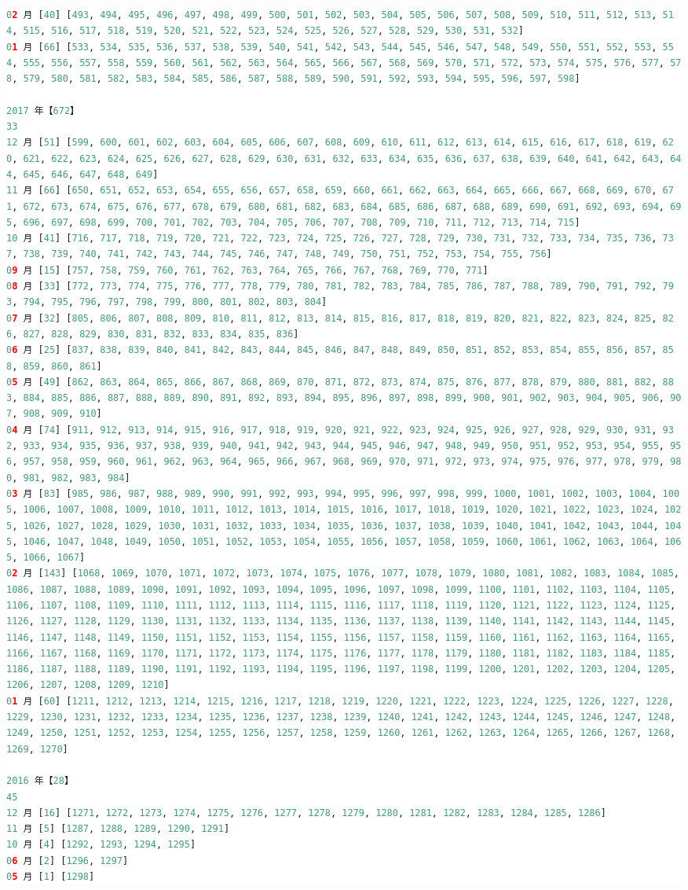 ```python
02 月 [40] [493, 494, 495, 496, 497, 498, 499, 500, 501, 502, 503, 504, 505, 506, 507, 508, 509, 510, 511, 512, 513, 514, 515, 516, 517, 518, 519, 520, 521, 522, 523, 524, 525, 526, 527, 528, 529, 530, 531, 532]
01 月 [66] [533, 534, 535, 536, 537, 538, 539, 540, 541, 542, 543, 544, 545, 546, 547, 548, 549, 550, 551, 552, 553, 554, 555, 556, 557, 558, 559, 560, 561, 562, 563, 564, 565, 566, 567, 568, 569, 570, 571, 572, 573, 574, 575, 576, 577, 578, 579, 580, 581, 582, 583, 584, 585, 586, 587, 588, 589, 590, 591, 592, 593, 594, 595, 596, 597, 598]

2017 年【672】
33
12 月 [51] [599, 600, 601, 602, 603, 604, 605, 606, 607, 608, 609, 610, 611, 612, 613, 614, 615, 616, 617, 618, 619, 620, 621, 622, 623, 624, 625, 626, 627, 628, 629, 630, 631, 632, 633, 634, 635, 636, 637, 638, 639, 640, 641, 642, 643, 644, 645, 646, 647, 648, 649]
11 月 [66] [650, 651, 652, 653, 654, 655, 656, 657, 658, 659, 660, 661, 662, 663, 664, 665, 666, 667, 668, 669, 670, 671, 672, 673, 674, 675, 676, 677, 678, 679, 680, 681, 682, 683, 684, 685, 686, 687, 688, 689, 690, 691, 692, 693, 694, 695, 696, 697, 698, 699, 700, 701, 702, 703, 704, 705, 706, 707, 708, 709, 710, 711, 712, 713, 714, 715]
10 月 [41] [716, 717, 718, 719, 720, 721, 722, 723, 724, 725, 726, 727, 728, 729, 730, 731, 732, 733, 734, 735, 736, 737, 738, 739, 740, 741, 742, 743, 744, 745, 746, 747, 748, 749, 750, 751, 752, 753, 754, 755, 756]
09 月 [15] [757, 758, 759, 760, 761, 762, 763, 764, 765, 766, 767, 768, 769, 770, 771]
08 月 [33] [772, 773, 774, 775, 776, 777, 778, 779, 780, 781, 782, 783, 784, 785, 786, 787, 788, 789, 790, 791, 792, 793, 794, 795, 796, 797, 798, 799, 800, 801, 802, 803, 804]
07 月 [32] [805, 806, 807, 808, 809, 810, 811, 812, 813, 814, 815, 816, 817, 818, 819, 820, 821, 822, 823, 824, 825, 826, 827, 828, 829, 830, 831, 832, 833, 834, 835, 836]
06 月 [25] [837, 838, 839, 840, 841, 842, 843, 844, 845, 846, 847, 848, 849, 850, 851, 852, 853, 854, 855, 856, 857, 858, 859, 860, 861]
05 月 [49] [862, 863, 864, 865, 866, 867, 868, 869, 870, 871, 872, 873, 874, 875, 876, 877, 878, 879, 880, 881, 882, 883, 884, 885, 886, 887, 888, 889, 890, 891, 892, 893, 894, 895, 896, 897, 898, 899, 900, 901, 902, 903, 904, 905, 906, 907, 908, 909, 910]
04 月 [74] [911, 912, 913, 914, 915, 916, 917, 918, 919, 920, 921, 922, 923, 924, 925, 926, 927, 928, 929, 930, 931, 932, 933, 934, 935, 936, 937, 938, 939, 940, 941, 942, 943, 944, 945, 946, 947, 948, 949, 950, 951, 952, 953, 954, 955, 956, 957, 958, 959, 960, 961, 962, 963, 964, 965, 966, 967, 968, 969, 970, 971, 972, 973, 974, 975, 976, 977, 978, 979, 980, 981, 982, 983, 984]
03 月 [83] [985, 986, 987, 988, 989, 990, 991, 992, 993, 994, 995, 996, 997, 998, 999, 1000, 1001, 1002, 1003, 1004, 1005, 1006, 1007, 1008, 1009, 1010, 1011, 1012, 1013, 1014, 1015, 1016, 1017, 1018, 1019, 1020, 1021, 1022, 1023, 1024, 1025, 1026, 1027, 1028, 1029, 1030, 1031, 1032, 1033, 1034, 1035, 1036, 1037, 1038, 1039, 1040, 1041, 1042, 1043, 1044, 1045, 1046, 1047, 1048, 1049, 1050, 1051, 1052, 1053, 1054, 1055, 1056, 1057, 1058, 1059, 1060, 1061, 1062, 1063, 1064, 1065, 1066, 1067]
02 月 [143] [1068, 1069, 1070, 1071, 1072, 1073, 1074, 1075, 1076, 1077, 1078, 1079, 1080, 1081, 1082, 1083, 1084, 1085, 1086, 1087, 1088, 1089, 1090, 1091, 1092, 1093, 1094, 1095, 1096, 1097, 1098, 1099, 1100, 1101, 1102, 1103, 1104, 1105, 1106, 1107, 1108, 1109, 1110, 1111, 1112, 1113, 1114, 1115, 1116, 1117, 1118, 1119, 1120, 1121, 1122, 1123, 1124, 1125, 1126, 1127, 1128, 1129, 1130, 1131, 1132, 1133, 1134, 1135, 1136, 1137, 1138, 1139, 1140, 1141, 1142, 1143, 1144, 1145, 1146, 1147, 1148, 1149, 1150, 1151, 1152, 1153, 1154, 1155, 1156, 1157, 1158, 1159, 1160, 1161, 1162, 1163, 1164, 1165, 1166, 1167, 1168, 1169, 1170, 1171, 1172, 1173, 1174, 1175, 1176, 1177, 1178, 1179, 1180, 1181, 1182, 1183, 1184, 1185, 1186, 1187, 1188, 1189, 1190, 1191, 1192, 1193, 1194, 1195, 1196, 1197, 1198, 1199, 1200, 1201, 1202, 1203, 1204, 1205, 1206, 1207, 1208, 1209, 1210]
01 月 [60] [1211, 1212, 1213, 1214, 1215, 1216, 1217, 1218, 1219, 1220, 1221, 1222, 1223, 1224, 1225, 1226, 1227, 1228, 1229, 1230, 1231, 1232, 1233, 1234, 1235, 1236, 1237, 1238, 1239, 1240, 1241, 1242, 1243, 1244, 1245, 1246, 1247, 1248, 1249, 1250, 1251, 1252, 1253, 1254, 1255, 1256, 1257, 1258, 1259, 1260, 1261, 1262, 1263, 1264, 1265, 1266, 1267, 1268, 1269, 1270]

2016 年【28】
45
12 月 [16] [1271, 1272, 1273, 1274, 1275, 1276, 1277, 1278, 1279, 1280, 1281, 1282, 1283, 1284, 1285, 1286]
11 月 [5] [1287, 1288, 1289, 1290, 1291]
10 月 [4] [1292, 1293, 1294, 1295]
06 月 [2] [1296, 1297]
05 月 [1] [1298]
```
